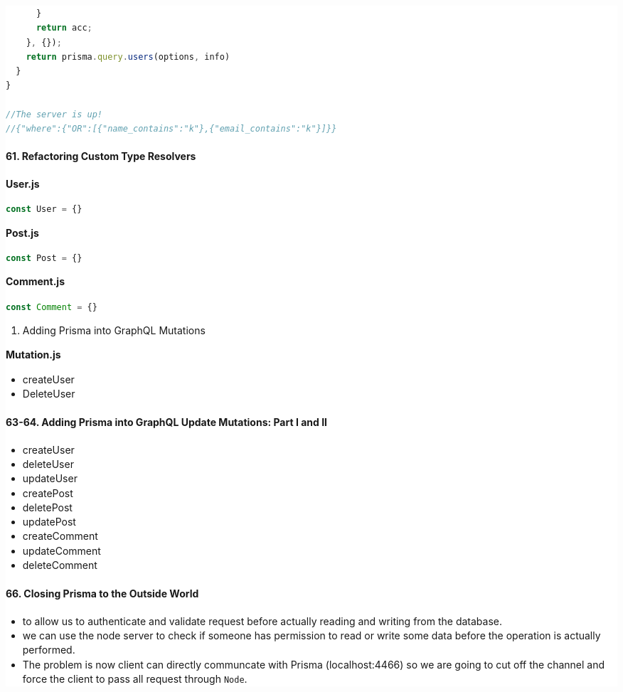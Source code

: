 ```js
      }
      return acc;				
    }, {});
    return prisma.query.users(options, info)
  }
}

//The server is up!
//{"where":{"OR":[{"name_contains":"k"},{"email_contains":"k"}]}}
```


#### 61. Refactoring Custom Type Resolvers

**User.js**
```js
const User = {}
```

**Post.js**
```js
const Post = {}
```

**Comment.js**
```js
const Comment = {}
```

1.  Adding Prisma into GraphQL Mutations

**Mutation.js**
- createUser
- DeleteUser


#### 63-64. Adding Prisma into GraphQL Update Mutations: Part I and II

- createUser
- deleteUser
- updateUser
- createPost
- deletePost
- updatePost
- createComment
- updateComment
- deleteComment

#### 66. Closing Prisma to the Outside World

- to allow us to authenticate and validate request before actually reading and writing from the database.
- we can use the node server to check if someone has permission to read or write some data before the operation is actually performed.
- The problem is now client can directly communcate with Prisma (localhost:4466) so we are going to cut off the channel and force the client to pass all request through `Node`.
  